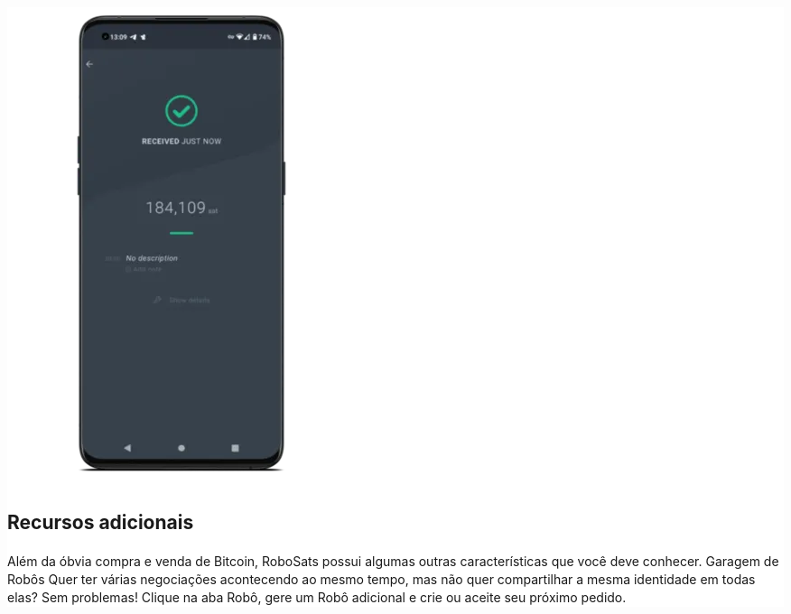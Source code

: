 ![image](assets/13.webp)

## Recursos adicionais

Além da óbvia compra e venda de Bitcoin, RoboSats possui algumas outras características que você deve conhecer.
Garagem de Robôs
Quer ter várias negociações acontecendo ao mesmo tempo, mas não quer compartilhar a mesma identidade em todas elas? Sem problemas! Clique na aba Robô, gere um Robô adicional e crie ou aceite seu próximo pedido.